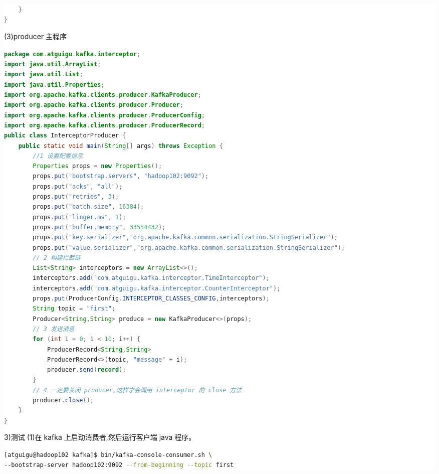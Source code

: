 ```java
    }
}
```



(3)producer 主程序

```java
package com.atguigu.kafka.interceptor;
import java.util.ArrayList;
import java.util.List;
import java.util.Properties;
import org.apache.kafka.clients.producer.KafkaProducer;
import org.apache.kafka.clients.producer.Producer;
import org.apache.kafka.clients.producer.ProducerConfig;
import org.apache.kafka.clients.producer.ProducerRecord;
public class InterceptorProducer {
    public static void main(String[] args) throws Exception {
        //1 设置配置信息
        Properties props = new Properties();
        props.put("bootstrap.servers", "hadoop102:9092");
        props.put("acks", "all");
        props.put("retries", 3);
        props.put("batch.size", 16384);
        props.put("linger.ms", 1);
        props.put("buffer.memory", 33554432);
        props.put("key.serializer","org.apache.kafka.common.serialization.StringSerializer");
        props.put("value.serializer","org.apache.kafka.common.serialization.StringSerializer");
        // 2 构建拦截链
        List<String> interceptors = new ArrayList<>();
        interceptors.add("com.atguigu.kafka.interceptor.TimeInterceptor");
        interceptors.add("com.atguigu.kafka.interceptor.CounterInterceptor");
        props.put(ProducerConfig.INTERCEPTOR_CLASSES_CONFIG,interceptors);
        String topic = "first";
        Producer<String,String> produce = new KafkaProducer<>(props);
        // 3 发送消息
        for (int i = 0; i < 10; i++) {
            ProducerRecord<String,String>
            ProducerRecord<>(topic, "message" + i);
            producer.send(record);
        }
        // 4 一定要关闭 producer,这样才会调用 interceptor 的 close 方法
        producer.close();
    }
}
```

3)测试
(1)在 kafka 上启动消费者,然后运行客户端 java 程序。

```sh
[atguigu@hadoop102 kafka]$ bin/kafka-console-consumer.sh \
--bootstrap-server hadoop102:9092 --from-beginning --topic first
```
